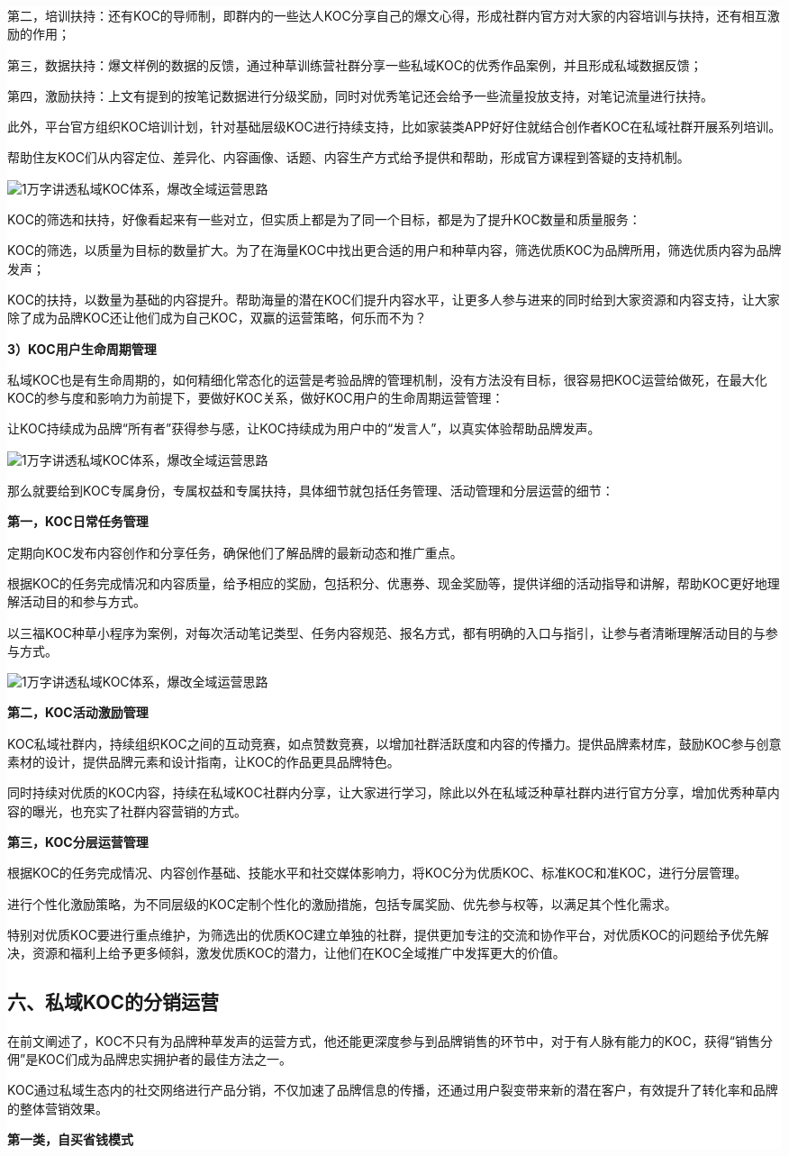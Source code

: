第二，培训扶持：还有KOC的导师制，即群内的一些达人KOC分享自己的爆文心得，形成社群内官方对大家的内容培训与扶持，还有相互激励的作用；

第三，数据扶持：爆文样例的数据的反馈，通过种草训练营社群分享一些私域KOC的优秀作品案例，并且形成私域数据反馈；

第四，激励扶持：上文有提到的按笔记数据进行分级奖励，同时对优秀笔记还会给予一些流量投放支持，对笔记流量进行扶持。

此外，平台官方组织KOC培训计划，针对基础层级KOC进行持续支持，比如家装类APP好好住就结合创作者KOC在私域社群开展系列培训。

帮助住友KOC们从内容定位、差异化、内容画像、话题、内容生产方式给予提供和帮助，形成官方课程到答疑的支持机制。

![1万字讲透私域KOC体系，爆改全域运营思路](https://image.yunyingpai.com/wp/2024/07/iquGDqRvbWHPWGfbSBIw.png)

KOC的筛选和扶持，好像看起来有一些对立，但实质上都是为了同一个目标，都是为了提升KOC数量和质量服务：

KOC的筛选，以质量为目标的数量扩大。为了在海量KOC中找出更合适的用户和种草内容，筛选优质KOC为品牌所用，筛选优质内容为品牌发声；

KOC的扶持，以数量为基础的内容提升。帮助海量的潜在KOC们提升内容水平，让更多人参与进来的同时给到大家资源和内容支持，让大家除了成为品牌KOC还让他们成为自己KOC，双赢的运营策略，何乐而不为？

**3）KOC用户生命周期管理**

私域KOC也是有生命周期的，如何精细化常态化的运营是考验品牌的管理机制，没有方法没有目标，很容易把KOC运营给做死，在最大化KOC的参与度和影响力为前提下，要做好KOC关系，做好KOC用户的生命周期运营管理：

让KOC持续成为品牌“所有者”获得参与感，让KOC持续成为用户中的“发言人”，以真实体验帮助品牌发声。

![1万字讲透私域KOC体系，爆改全域运营思路](https://image.yunyingpai.com/wp/2024/07/mSYxsP3h2kLHkWO8KAnd.png)

那么就要给到KOC专属身份，专属权益和专属扶持，具体细节就包括任务管理、活动管理和分层运营的细节：

**第一，KOC日常任务管理**

定期向KOC发布内容创作和分享任务，确保他们了解品牌的最新动态和推广重点。

根据KOC的任务完成情况和内容质量，给予相应的奖励，包括积分、优惠券、现金奖励等，提供详细的活动指导和讲解，帮助KOC更好地理解活动目的和参与方式。

以三福KOC种草小程序为案例，对每次活动笔记类型、任务内容规范、报名方式，都有明确的入口与指引，让参与者清晰理解活动目的与参与方式。

![1万字讲透私域KOC体系，爆改全域运营思路](https://image.yunyingpai.com/wp/2024/07/OLiaDcqpCmQ9CJPtYziz.png)

**第二，KOC活动激励管理**

KOC私域社群内，持续组织KOC之间的互动竞赛，如点赞数竞赛，以增加社群活跃度和内容的传播力。提供品牌素材库，鼓励KOC参与创意素材的设计，提供品牌元素和设计指南，让KOC的作品更具品牌特色。

同时持续对优质的KOC内容，持续在私域KOC社群内分享，让大家进行学习，除此以外在私域泛种草社群内进行官方分享，增加优秀种草内容的曝光，也充实了社群内容营销的方式。

**第三，KOC分层运营管理**

根据KOC的任务完成情况、内容创作基础、技能水平和社交媒体影响力，将KOC分为优质KOC、标准KOC和准KOC，进行分层管理。

进行个性化激励策略，为不同层级的KOC定制个性化的激励措施，包括专属奖励、优先参与权等，以满足其个性化需求。

特别对优质KOC要进行重点维护，为筛选出的优质KOC建立单独的社群，提供更加专注的交流和协作平台，对优质KOC的问题给予优先解决，资源和福利上给予更多倾斜，激发优质KOC的潜力，让他们在KOC全域推广中发挥更大的价值。

## 六、私域KOC的分销运营

在前文阐述了，KOC不只有为品牌种草发声的运营方式，他还能更深度参与到品牌销售的环节中，对于有人脉有能力的KOC，获得“销售分佣”是KOC们成为品牌忠实拥护者的最佳方法之一。

KOC通过私域生态内的社交网络进行产品分销，不仅加速了品牌信息的传播，还通过用户裂变带来新的潜在客户，有效提升了转化率和品牌的整体营销效果。

**第一类，自买省钱模式**
